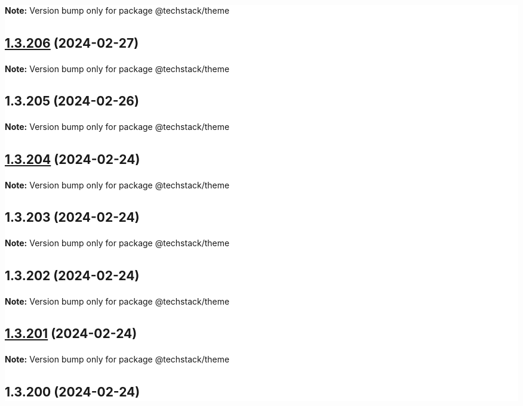 **Note:** Version bump only for package @techstack/theme





## [1.3.206](https://github.com/The-Code-Monkey/TechStack/compare/@techstack/theme@1.3.205...@techstack/theme@1.3.206) (2024-02-27)

**Note:** Version bump only for package @techstack/theme





## 1.3.205 (2024-02-26)

**Note:** Version bump only for package @techstack/theme





## [1.3.204](https://github.com/The-Code-Monkey/TechStack/compare/@techstack/theme@1.3.203...@techstack/theme@1.3.204) (2024-02-24)

**Note:** Version bump only for package @techstack/theme





## 1.3.203 (2024-02-24)

**Note:** Version bump only for package @techstack/theme





## 1.3.202 (2024-02-24)

**Note:** Version bump only for package @techstack/theme





## [1.3.201](https://github.com/The-Code-Monkey/TechStack/compare/@techstack/theme@1.3.200...@techstack/theme@1.3.201) (2024-02-24)

**Note:** Version bump only for package @techstack/theme





## 1.3.200 (2024-02-24)
